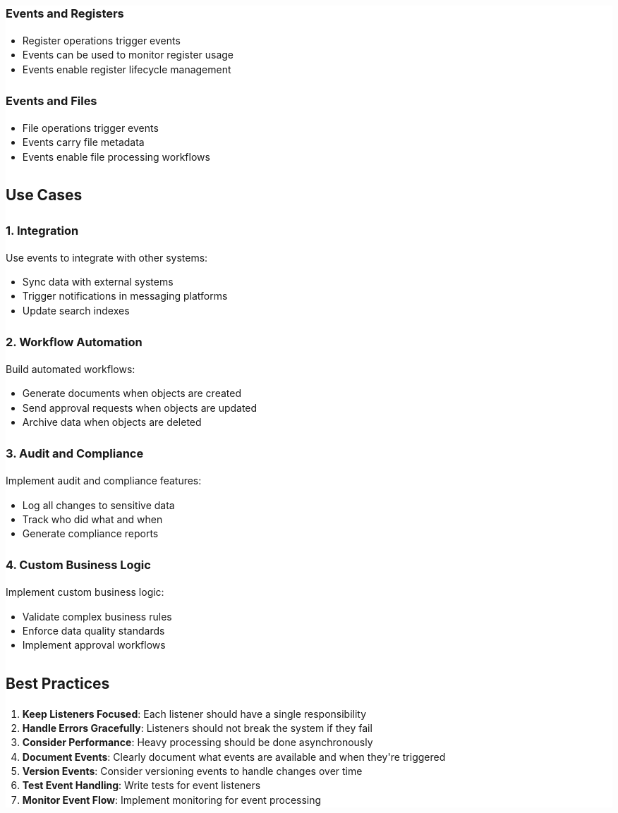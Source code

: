 ### Events and Registers

- Register operations trigger events
- Events can be used to monitor register usage
- Events enable register lifecycle management

### Events and Files

- File operations trigger events
- Events carry file metadata
- Events enable file processing workflows

## Use Cases

### 1. Integration

Use events to integrate with other systems:
- Sync data with external systems
- Trigger notifications in messaging platforms
- Update search indexes

### 2. Workflow Automation

Build automated workflows:
- Generate documents when objects are created
- Send approval requests when objects are updated
- Archive data when objects are deleted

### 3. Audit and Compliance

Implement audit and compliance features:
- Log all changes to sensitive data
- Track who did what and when
- Generate compliance reports

### 4. Custom Business Logic

Implement custom business logic:
- Validate complex business rules
- Enforce data quality standards
- Implement approval workflows

## Best Practices

1. **Keep Listeners Focused**: Each listener should have a single responsibility
2. **Handle Errors Gracefully**: Listeners should not break the system if they fail
3. **Consider Performance**: Heavy processing should be done asynchronously
4. **Document Events**: Clearly document what events are available and when they're triggered
5. **Version Events**: Consider versioning events to handle changes over time
6. **Test Event Handling**: Write tests for event listeners
7. **Monitor Event Flow**: Implement monitoring for event processing
